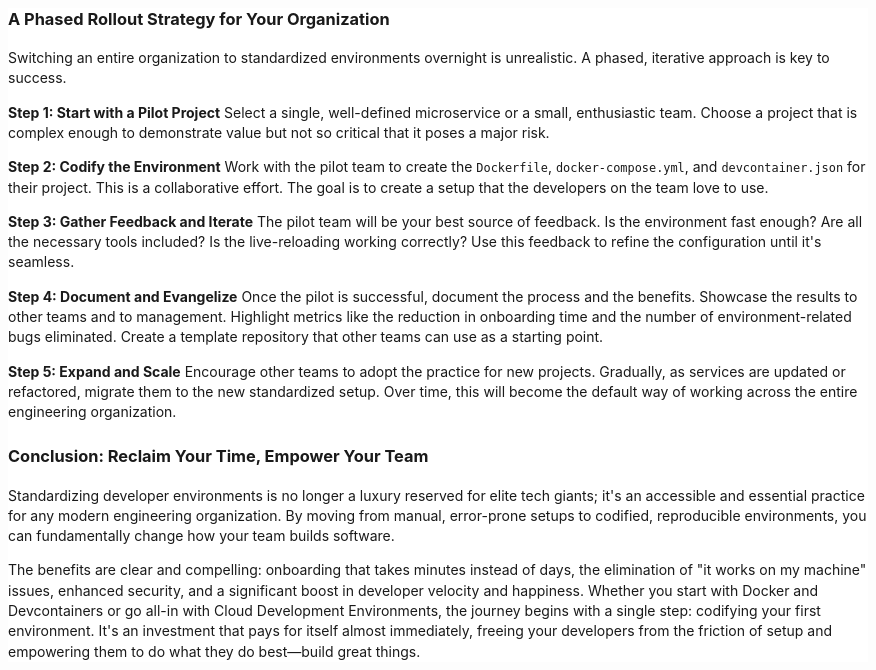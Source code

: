 ### A Phased Rollout Strategy for Your Organization

Switching an entire organization to standardized environments overnight is unrealistic. A phased, iterative approach is key to success.

**Step 1: Start with a Pilot Project**
Select a single, well-defined microservice or a small, enthusiastic team. Choose a project that is complex enough to demonstrate value but not so critical that it poses a major risk.

**Step 2: Codify the Environment**
Work with the pilot team to create the `Dockerfile`, `docker-compose.yml`, and `devcontainer.json` for their project. This is a collaborative effort. The goal is to create a setup that the developers on the team love to use.

**Step 3: Gather Feedback and Iterate**
The pilot team will be your best source of feedback. Is the environment fast enough? Are all the necessary tools included? Is the live-reloading working correctly? Use this feedback to refine the configuration until it's seamless.

**Step 4: Document and Evangelize**
Once the pilot is successful, document the process and the benefits. Showcase the results to other teams and to management. Highlight metrics like the reduction in onboarding time and the number of environment-related bugs eliminated. Create a template repository that other teams can use as a starting point.

**Step 5: Expand and Scale**
Encourage other teams to adopt the practice for new projects. Gradually, as services are updated or refactored, migrate them to the new standardized setup. Over time, this will become the default way of working across the entire engineering organization.

### Conclusion: Reclaim Your Time, Empower Your Team

Standardizing developer environments is no longer a luxury reserved for elite tech giants; it's an accessible and essential practice for any modern engineering organization. By moving from manual, error-prone setups to codified, reproducible environments, you can fundamentally change how your team builds software.

The benefits are clear and compelling: onboarding that takes minutes instead of days, the elimination of "it works on my machine" issues, enhanced security, and a significant boost in developer velocity and happiness. Whether you start with Docker and Devcontainers or go all-in with Cloud Development Environments, the journey begins with a single step: codifying your first environment. It's an investment that pays for itself almost immediately, freeing your developers from the friction of setup and empowering them to do what they do best—build great things.
